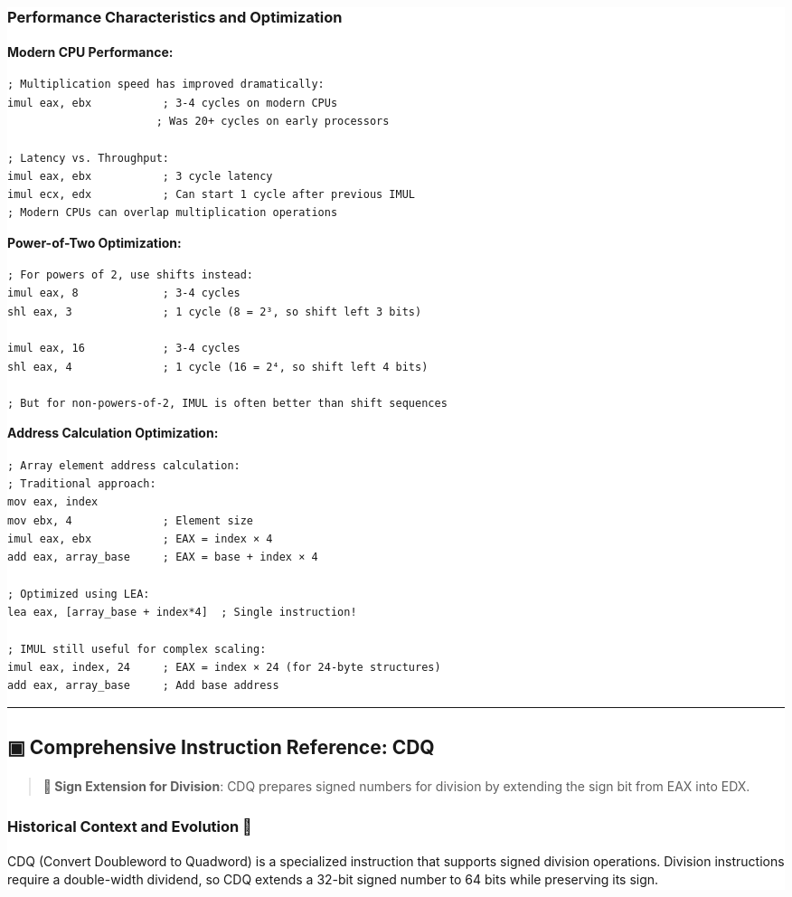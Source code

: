 ### Performance Characteristics and Optimization

**Modern CPU Performance:**
```assembly
; Multiplication speed has improved dramatically:
imul eax, ebx           ; 3-4 cycles on modern CPUs
                       ; Was 20+ cycles on early processors

; Latency vs. Throughput:
imul eax, ebx           ; 3 cycle latency
imul ecx, edx           ; Can start 1 cycle after previous IMUL
; Modern CPUs can overlap multiplication operations
```

**Power-of-Two Optimization:**
```assembly
; For powers of 2, use shifts instead:
imul eax, 8             ; 3-4 cycles
shl eax, 3              ; 1 cycle (8 = 2³, so shift left 3 bits)

imul eax, 16            ; 3-4 cycles  
shl eax, 4              ; 1 cycle (16 = 2⁴, so shift left 4 bits)

; But for non-powers-of-2, IMUL is often better than shift sequences
```

**Address Calculation Optimization:**
```assembly
; Array element address calculation:
; Traditional approach:
mov eax, index
mov ebx, 4              ; Element size
imul eax, ebx           ; EAX = index × 4
add eax, array_base     ; EAX = base + index × 4

; Optimized using LEA:
lea eax, [array_base + index*4]  ; Single instruction!

; IMUL still useful for complex scaling:
imul eax, index, 24     ; EAX = index × 24 (for 24-byte structures)
add eax, array_base     ; Add base address
```

---

## ▣ Comprehensive Instruction Reference: CDQ

> **🚩 Sign Extension for Division**: CDQ prepares signed numbers for division by extending the sign bit from EAX into EDX.

### Historical Context and Evolution 📜

CDQ (Convert Doubleword to Quadword) is a specialized instruction that supports signed division operations. Division instructions require a double-width dividend, so CDQ extends a 32-bit signed number to 64 bits while preserving its sign.
